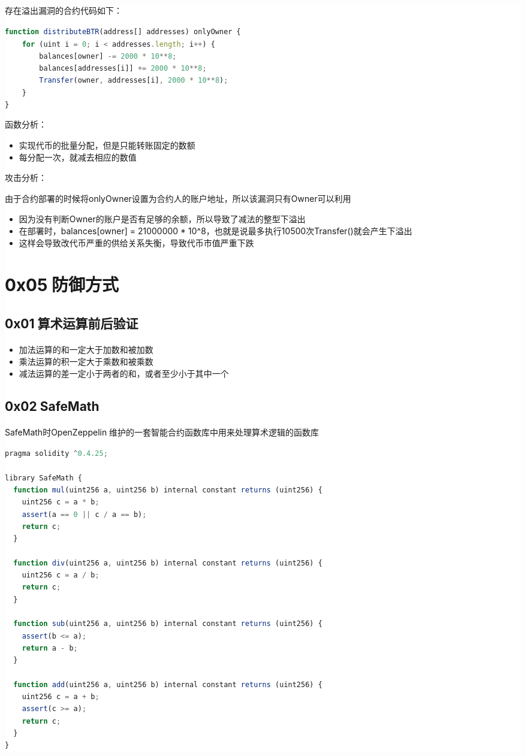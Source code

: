 存在溢出漏洞的合约代码如下：

```javascript
function distributeBTR(address[] addresses) onlyOwner {
    for (uint i = 0; i < addresses.length; i++) {
        balances[owner] -= 2000 * 10**8;
        balances[addresses[i]] += 2000 * 10**8;
        Transfer(owner, addresses[i], 2000 * 10**8);
    }
}
```

函数分析：

- 实现代币的批量分配，但是只能转账固定的数额
- 每分配一次，就减去相应的数值

攻击分析：

由于合约部署的时候将onlyOwner设置为合约人的账户地址，所以该漏洞只有Owner可以利用

- 因为没有判断Owner的账户是否有足够的余额，所以导致了减法的整型下溢出
- 在部署时，balances[owner] = 21000000 * 10^8，也就是说最多执行10500次Transfer()就会产生下溢出
- 这样会导致改代币严重的供给关系失衡，导致代币市值严重下跌

# 0x05 防御方式

## 0x01 算术运算前后验证

-  加法运算的和一定大于加数和被加数
-  乘法运算的积一定大于乘数和被乘数
-  减法运算的差一定小于两者的和，或者至少小于其中一个

## 0x02 SafeMath 

SafeMath时OpenZeppelin 维护的一套智能合约函数库中用来处理算术逻辑的函数库

```javascript
pragma solidity ^0.4.25;

library SafeMath {
  function mul(uint256 a, uint256 b) internal constant returns (uint256) {
    uint256 c = a * b;
    assert(a == 0 || c / a == b);
    return c;
  }

  function div(uint256 a, uint256 b) internal constant returns (uint256) {
    uint256 c = a / b;
    return c;
  }

  function sub(uint256 a, uint256 b) internal constant returns (uint256) {
    assert(b <= a);
    return a - b;
  }

  function add(uint256 a, uint256 b) internal constant returns (uint256) {
    uint256 c = a + b;
    assert(c >= a);
    return c;
  }
}
```


[0]:  000000000000000000000000df31a499a5a8358b74564f1e2214b31bb34eb46f
[1]:  000000000000000000000000df31a499a5a8358b74564f1e2214b31bb34eb46f
[2]:  8fffffffffffffffffffffffffffffffffffffffffffffffffffffffffffffff
[3]:  7000000000000000000000000000000000000000000000000000000000000001
[4]:  000000000000000000000000000000000000000000000000000000000000001b
[5]:  87790587c256045860b8fe624e5807a658424fad18c2348460e40ecf10fc8799
[6]:  6c879b1e8a0a62f23b47aa57a3369d416dd783966bd1dda0394c04163a98d8d8
[0]:  0000000000000000000000000000000000000000000000000000000000000040
[1]:  8000000000000000000000000000000000000000000000000000000000000000
[2]:  0000000000000000000000000000000000000000000000000000000000000002
[3]:  000000000000000000000000b4d30cac5124b46c2df0cf3e3e1be05f42119033
[4]:  0000000000000000000000000e823ffe018727585eaf5bc769fa80472f76c3d7